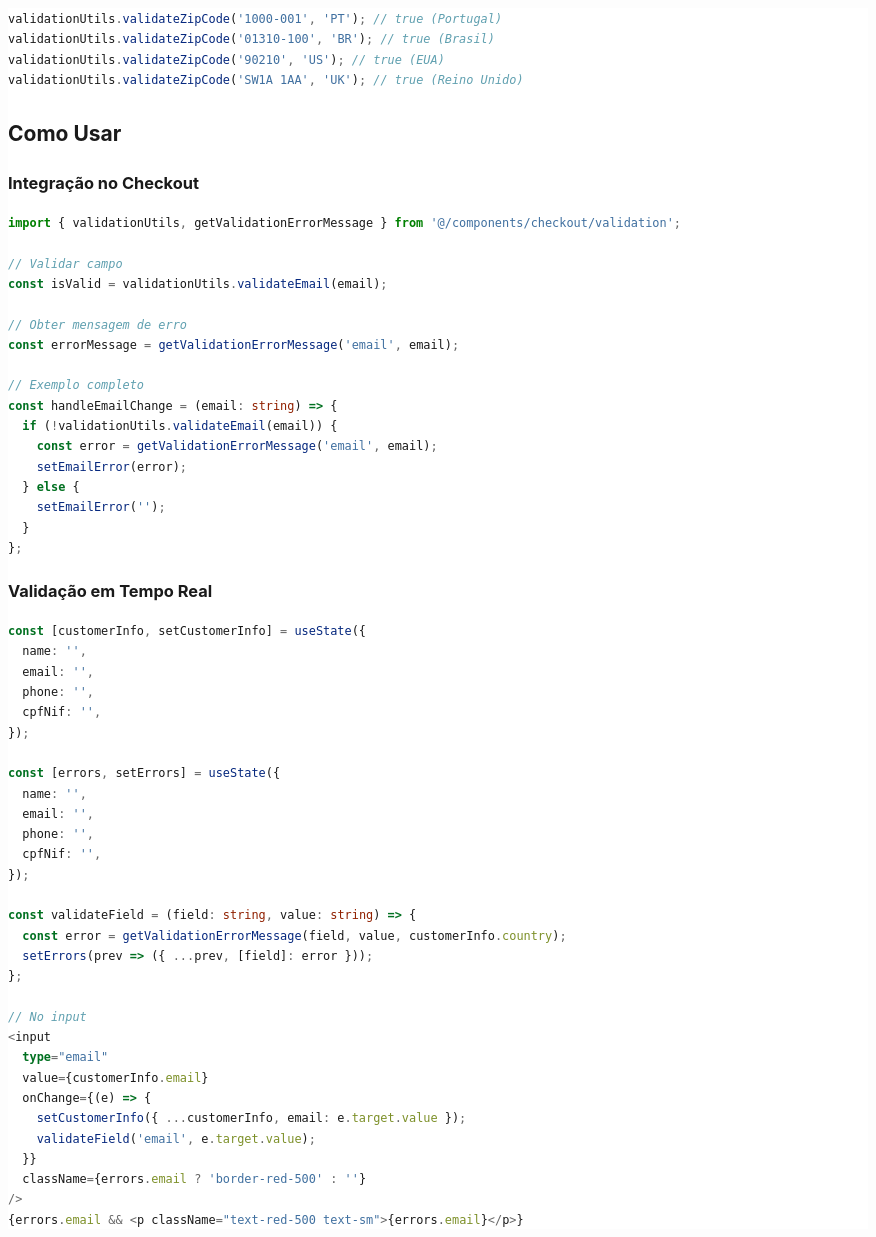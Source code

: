 ```typescript
validationUtils.validateZipCode('1000-001', 'PT'); // true (Portugal)
validationUtils.validateZipCode('01310-100', 'BR'); // true (Brasil)
validationUtils.validateZipCode('90210', 'US'); // true (EUA)
validationUtils.validateZipCode('SW1A 1AA', 'UK'); // true (Reino Unido)
```

## Como Usar

### Integração no Checkout

```typescript
import { validationUtils, getValidationErrorMessage } from '@/components/checkout/validation';

// Validar campo
const isValid = validationUtils.validateEmail(email);

// Obter mensagem de erro
const errorMessage = getValidationErrorMessage('email', email);

// Exemplo completo
const handleEmailChange = (email: string) => {
  if (!validationUtils.validateEmail(email)) {
    const error = getValidationErrorMessage('email', email);
    setEmailError(error);
  } else {
    setEmailError('');
  }
};
```

### Validação em Tempo Real

```typescript
const [customerInfo, setCustomerInfo] = useState({
  name: '',
  email: '',
  phone: '',
  cpfNif: '',
});

const [errors, setErrors] = useState({
  name: '',
  email: '',
  phone: '',
  cpfNif: '',
});

const validateField = (field: string, value: string) => {
  const error = getValidationErrorMessage(field, value, customerInfo.country);
  setErrors(prev => ({ ...prev, [field]: error }));
};

// No input
<input
  type="email"
  value={customerInfo.email}
  onChange={(e) => {
    setCustomerInfo({ ...customerInfo, email: e.target.value });
    validateField('email', e.target.value);
  }}
  className={errors.email ? 'border-red-500' : ''}
/>
{errors.email && <p className="text-red-500 text-sm">{errors.email}</p>}
```